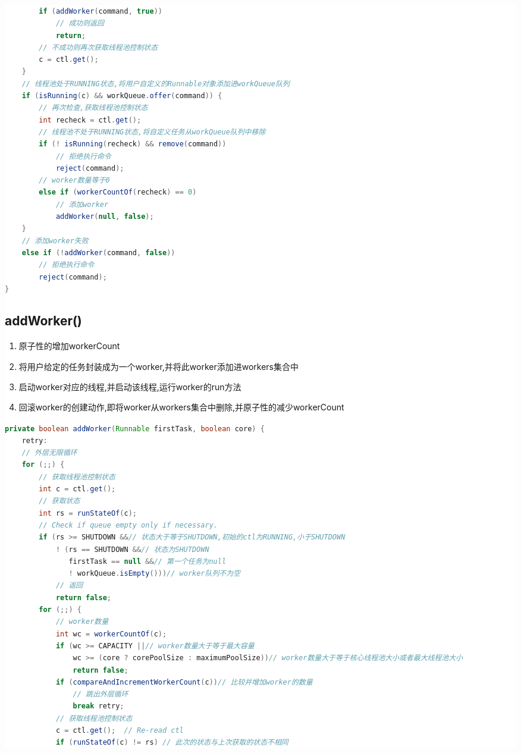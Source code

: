 ```java
        if (addWorker(command, true))
            // 成功则返回
            return;
        // 不成功则再次获取线程池控制状态
        c = ctl.get();
    }
    // 线程池处于RUNNING状态,将用户自定义的Runnable对象添加进workQueue队列
    if (isRunning(c) && workQueue.offer(command)) {
        // 再次检查,获取线程池控制状态
        int recheck = ctl.get();
        // 线程池不处于RUNNING状态,将自定义任务从workQueue队列中移除
        if (! isRunning(recheck) && remove(command))
            // 拒绝执行命令
            reject(command);
        // worker数量等于0
        else if (workerCountOf(recheck) == 0) 
            // 添加worker
            addWorker(null, false);
    }
    // 添加worker失败
    else if (!addWorker(command, false)) 
        // 拒绝执行命令
        reject(command);
}
```



## addWorker()

1. 原子性的增加workerCount

2.  将用户给定的任务封装成为一个worker,并将此worker添加进workers集合中

3. 启动worker对应的线程,并启动该线程,运行worker的run方法

4. 回滚worker的创建动作,即将worker从workers集合中删除,并原子性的减少workerCount

```java
private boolean addWorker(Runnable firstTask, boolean core) {
    retry:
    // 外层无限循环
    for (;;) {
        // 获取线程池控制状态
        int c = ctl.get();
        // 获取状态
        int rs = runStateOf(c);
        // Check if queue empty only if necessary.
        if (rs >= SHUTDOWN &&// 状态大于等于SHUTDOWN,初始的ctl为RUNNING,小于SHUTDOWN
            ! (rs == SHUTDOWN &&// 状态为SHUTDOWN
               firstTask == null &&// 第一个任务为null
               ! workQueue.isEmpty()))// worker队列不为空
            // 返回
            return false;
        for (;;) {
            // worker数量
            int wc = workerCountOf(c);
            if (wc >= CAPACITY ||// worker数量大于等于最大容量
                wc >= (core ? corePoolSize : maximumPoolSize))// worker数量大于等于核心线程池大小或者最大线程池大小
                return false;
            if (compareAndIncrementWorkerCount(c))// 比较并增加worker的数量
                // 跳出外层循环
                break retry;
            // 获取线程池控制状态
            c = ctl.get();  // Re-read ctl
            if (runStateOf(c) != rs) // 此次的状态与上次获取的状态不相同
```